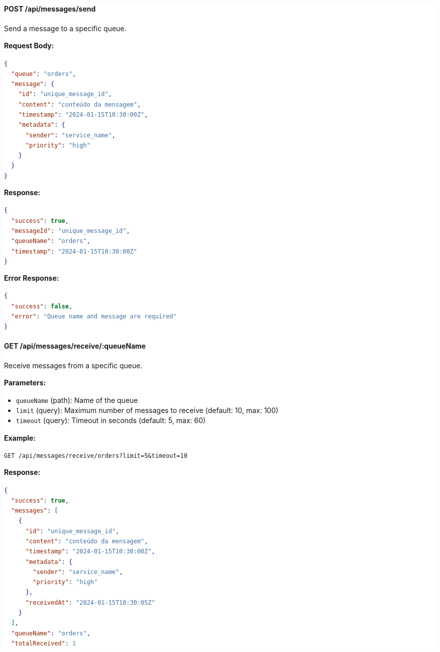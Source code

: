 #### POST /api/messages/send
Send a message to a specific queue.

**Request Body:**
```json
{
  "queue": "orders",
  "message": {
    "id": "unique_message_id",
    "content": "conteúdo da mensagem",
    "timestamp": "2024-01-15T10:30:00Z",
    "metadata": {
      "sender": "service_name",
      "priority": "high"
    }
  }
}
```

**Response:**
```json
{
  "success": true,
  "messageId": "unique_message_id",
  "queueName": "orders",
  "timestamp": "2024-01-15T10:30:00Z"
}
```

**Error Response:**
```json
{
  "success": false,
  "error": "Queue name and message are required"
}
```

#### GET /api/messages/receive/:queueName
Receive messages from a specific queue.

**Parameters:**
- `queueName` (path): Name of the queue
- `limit` (query): Maximum number of messages to receive (default: 10, max: 100)
- `timeout` (query): Timeout in seconds (default: 5, max: 60)

**Example:**
```
GET /api/messages/receive/orders?limit=5&timeout=10
```

**Response:**
```json
{
  "success": true,
  "messages": [
    {
      "id": "unique_message_id",
      "content": "conteúdo da mensagem",
      "timestamp": "2024-01-15T10:30:00Z",
      "metadata": {
        "sender": "service_name",
        "priority": "high"
      },
      "receivedAt": "2024-01-15T10:30:05Z"
    }
  ],
  "queueName": "orders",
  "totalReceived": 1
```